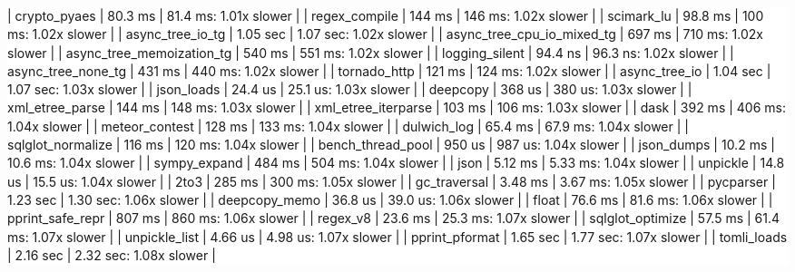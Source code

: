| crypto_pyaes               | 80.3 ms                                                      | 81.4 ms: 1.01x slower                                                        |
| regex_compile              | 144 ms                                                       | 146 ms: 1.02x slower                                                         |
| scimark_lu                 | 98.8 ms                                                      | 100 ms: 1.02x slower                                                         |
| async_tree_io_tg           | 1.05 sec                                                     | 1.07 sec: 1.02x slower                                                       |
| async_tree_cpu_io_mixed_tg | 697 ms                                                       | 710 ms: 1.02x slower                                                         |
| async_tree_memoization_tg  | 540 ms                                                       | 551 ms: 1.02x slower                                                         |
| logging_silent             | 94.4 ns                                                      | 96.3 ns: 1.02x slower                                                        |
| async_tree_none_tg         | 431 ms                                                       | 440 ms: 1.02x slower                                                         |
| tornado_http               | 121 ms                                                       | 124 ms: 1.02x slower                                                         |
| async_tree_io              | 1.04 sec                                                     | 1.07 sec: 1.03x slower                                                       |
| json_loads                 | 24.4 us                                                      | 25.1 us: 1.03x slower                                                        |
| deepcopy                   | 368 us                                                       | 380 us: 1.03x slower                                                         |
| xml_etree_parse            | 144 ms                                                       | 148 ms: 1.03x slower                                                         |
| xml_etree_iterparse        | 103 ms                                                       | 106 ms: 1.03x slower                                                         |
| dask                       | 392 ms                                                       | 406 ms: 1.04x slower                                                         |
| meteor_contest             | 128 ms                                                       | 133 ms: 1.04x slower                                                         |
| dulwich_log                | 65.4 ms                                                      | 67.9 ms: 1.04x slower                                                        |
| sqlglot_normalize          | 116 ms                                                       | 120 ms: 1.04x slower                                                         |
| bench_thread_pool          | 950 us                                                       | 987 us: 1.04x slower                                                         |
| json_dumps                 | 10.2 ms                                                      | 10.6 ms: 1.04x slower                                                        |
| sympy_expand               | 484 ms                                                       | 504 ms: 1.04x slower                                                         |
| json                       | 5.12 ms                                                      | 5.33 ms: 1.04x slower                                                        |
| unpickle                   | 14.8 us                                                      | 15.5 us: 1.04x slower                                                        |
| 2to3                       | 285 ms                                                       | 300 ms: 1.05x slower                                                         |
| gc_traversal               | 3.48 ms                                                      | 3.67 ms: 1.05x slower                                                        |
| pycparser                  | 1.23 sec                                                     | 1.30 sec: 1.06x slower                                                       |
| deepcopy_memo              | 36.8 us                                                      | 39.0 us: 1.06x slower                                                        |
| float                      | 76.6 ms                                                      | 81.6 ms: 1.06x slower                                                        |
| pprint_safe_repr           | 807 ms                                                       | 860 ms: 1.06x slower                                                         |
| regex_v8                   | 23.6 ms                                                      | 25.3 ms: 1.07x slower                                                        |
| sqlglot_optimize           | 57.5 ms                                                      | 61.4 ms: 1.07x slower                                                        |
| unpickle_list              | 4.66 us                                                      | 4.98 us: 1.07x slower                                                        |
| pprint_pformat             | 1.65 sec                                                     | 1.77 sec: 1.07x slower                                                       |
| tomli_loads                | 2.16 sec                                                     | 2.32 sec: 1.08x slower                                                       |